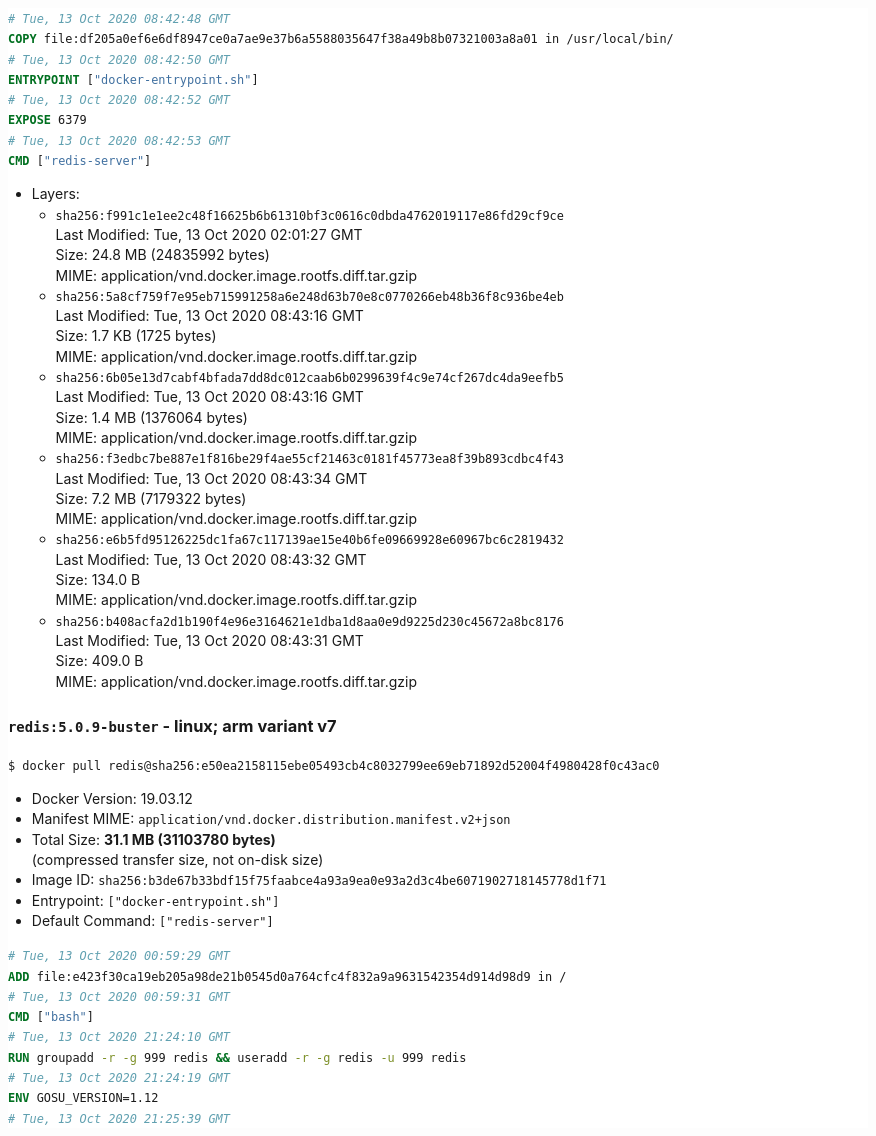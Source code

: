 ```dockerfile
# Tue, 13 Oct 2020 08:42:48 GMT
COPY file:df205a0ef6e6df8947ce0a7ae9e37b6a5588035647f38a49b8b07321003a8a01 in /usr/local/bin/ 
# Tue, 13 Oct 2020 08:42:50 GMT
ENTRYPOINT ["docker-entrypoint.sh"]
# Tue, 13 Oct 2020 08:42:52 GMT
EXPOSE 6379
# Tue, 13 Oct 2020 08:42:53 GMT
CMD ["redis-server"]
```

-	Layers:
	-	`sha256:f991c1e1ee2c48f16625b6b61310bf3c0616c0dbda4762019117e86fd29cf9ce`  
		Last Modified: Tue, 13 Oct 2020 02:01:27 GMT  
		Size: 24.8 MB (24835992 bytes)  
		MIME: application/vnd.docker.image.rootfs.diff.tar.gzip
	-	`sha256:5a8cf759f7e95eb715991258a6e248d63b70e8c0770266eb48b36f8c936be4eb`  
		Last Modified: Tue, 13 Oct 2020 08:43:16 GMT  
		Size: 1.7 KB (1725 bytes)  
		MIME: application/vnd.docker.image.rootfs.diff.tar.gzip
	-	`sha256:6b05e13d7cabf4bfada7dd8dc012caab6b0299639f4c9e74cf267dc4da9eefb5`  
		Last Modified: Tue, 13 Oct 2020 08:43:16 GMT  
		Size: 1.4 MB (1376064 bytes)  
		MIME: application/vnd.docker.image.rootfs.diff.tar.gzip
	-	`sha256:f3edbc7be887e1f816be29f4ae55cf21463c0181f45773ea8f39b893cdbc4f43`  
		Last Modified: Tue, 13 Oct 2020 08:43:34 GMT  
		Size: 7.2 MB (7179322 bytes)  
		MIME: application/vnd.docker.image.rootfs.diff.tar.gzip
	-	`sha256:e6b5fd95126225dc1fa67c117139ae15e40b6fe09669928e60967bc6c2819432`  
		Last Modified: Tue, 13 Oct 2020 08:43:32 GMT  
		Size: 134.0 B  
		MIME: application/vnd.docker.image.rootfs.diff.tar.gzip
	-	`sha256:b408acfa2d1b190f4e96e3164621e1dba1d8aa0e9d9225d230c45672a8bc8176`  
		Last Modified: Tue, 13 Oct 2020 08:43:31 GMT  
		Size: 409.0 B  
		MIME: application/vnd.docker.image.rootfs.diff.tar.gzip

### `redis:5.0.9-buster` - linux; arm variant v7

```console
$ docker pull redis@sha256:e50ea2158115ebe05493cb4c8032799ee69eb71892d52004f4980428f0c43ac0
```

-	Docker Version: 19.03.12
-	Manifest MIME: `application/vnd.docker.distribution.manifest.v2+json`
-	Total Size: **31.1 MB (31103780 bytes)**  
	(compressed transfer size, not on-disk size)
-	Image ID: `sha256:b3de67b33bdf15f75faabce4a93a9ea0e93a2d3c4be6071902718145778d1f71`
-	Entrypoint: `["docker-entrypoint.sh"]`
-	Default Command: `["redis-server"]`

```dockerfile
# Tue, 13 Oct 2020 00:59:29 GMT
ADD file:e423f30ca19eb205a98de21b0545d0a764cfc4f832a9a9631542354d914d98d9 in / 
# Tue, 13 Oct 2020 00:59:31 GMT
CMD ["bash"]
# Tue, 13 Oct 2020 21:24:10 GMT
RUN groupadd -r -g 999 redis && useradd -r -g redis -u 999 redis
# Tue, 13 Oct 2020 21:24:19 GMT
ENV GOSU_VERSION=1.12
# Tue, 13 Oct 2020 21:25:39 GMT
```